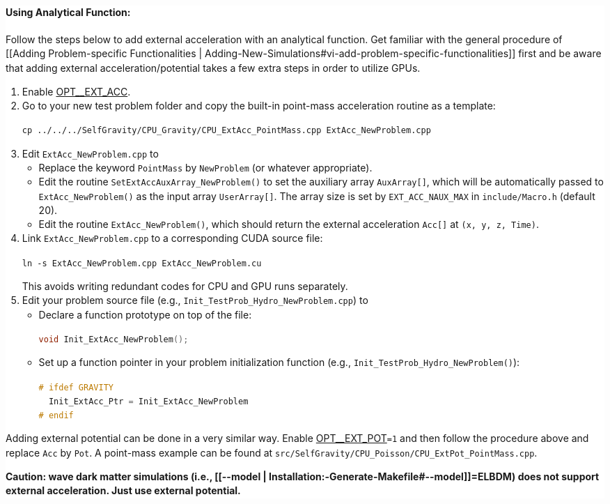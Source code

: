 #### Using Analytical Function:

Follow the steps below to add external acceleration with an analytical
function. Get familiar with the general procedure of
[[Adding Problem-specific Functionalities | Adding-New-Simulations#vi-add-problem-specific-functionalities]]
first and be aware that adding external acceleration/potential takes a few extra steps
in order to utilize GPUs.

1. Enable [OPT__EXT_ACC](#OPT__EXT_ACC).
2. Go to your new test problem folder and copy the built-in point-mass acceleration
routine as a template:
   ```
   cp ../../../SelfGravity/CPU_Gravity/CPU_ExtAcc_PointMass.cpp ExtAcc_NewProblem.cpp
   ```
3. Edit `ExtAcc_NewProblem.cpp` to
   * Replace the keyword `PointMass` by `NewProblem` (or whatever appropriate).
   * Edit the routine `SetExtAccAuxArray_NewProblem()` to set the
     auxiliary array `AuxArray[]`, which will be automatically
     passed to `ExtAcc_NewProblem()` as the input array `UserArray[]`.
     The array size is set by `EXT_ACC_NAUX_MAX` in `include/Macro.h` (default 20).
   * Edit the routine `ExtAcc_NewProblem()`, which should return the external
     acceleration `Acc[]` at `(x, y, z, Time)`.
4. Link `ExtAcc_NewProblem.cpp` to a corresponding CUDA source file:
   ```
   ln -s ExtAcc_NewProblem.cpp ExtAcc_NewProblem.cu
   ```
   This avoids writing redundant codes for CPU and GPU runs separately.
5. Edit your problem source file (e.g., `Init_TestProb_Hydro_NewProblem.cpp`) to
   * Declare a function prototype on top of the file:
      ```C++
      void Init_ExtAcc_NewProblem();
      ```
   * Set up a function pointer in your problem initialization
   function (e.g., `Init_TestProb_Hydro_NewProblem()`):
      ```C++
      # ifdef GRAVITY
        Init_ExtAcc_Ptr = Init_ExtAcc_NewProblem
      # endif
      ```

Adding external potential can be done in a very similar way.
Enable [OPT__EXT_POT](#OPT__EXT_POT)`=1` and then follow the procedure
above and replace `Acc` by `Pot`. A point-mass example can be found
at `src/SelfGravity/CPU_Poisson/CPU_ExtPot_PointMass.cpp`.

**Caution: wave dark matter simulations
(i.e., [[--model | Installation:-Generate-Makefile#--model]]=ELBDM)
does not support external acceleration. Just use external potential.**
